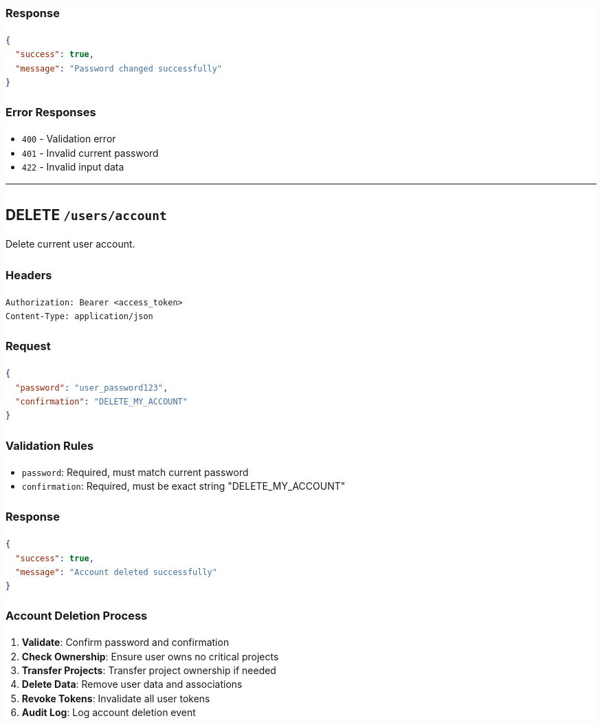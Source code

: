 ### Response
```json
{
  "success": true,
  "message": "Password changed successfully"
}
```

### Error Responses
- `400` - Validation error
- `401` - Invalid current password
- `422` - Invalid input data

---

## DELETE `/users/account`
Delete current user account.

### Headers
```
Authorization: Bearer <access_token>
Content-Type: application/json
```

### Request
```json
{
  "password": "user_password123",
  "confirmation": "DELETE_MY_ACCOUNT"
}
```

### Validation Rules
- `password`: Required, must match current password
- `confirmation`: Required, must be exact string "DELETE_MY_ACCOUNT"

### Response
```json
{
  "success": true,
  "message": "Account deleted successfully"
}
```

### Account Deletion Process
1. **Validate**: Confirm password and confirmation
2. **Check Ownership**: Ensure user owns no critical projects
3. **Transfer Projects**: Transfer project ownership if needed
4. **Delete Data**: Remove user data and associations
5. **Revoke Tokens**: Invalidate all user tokens
6. **Audit Log**: Log account deletion event
